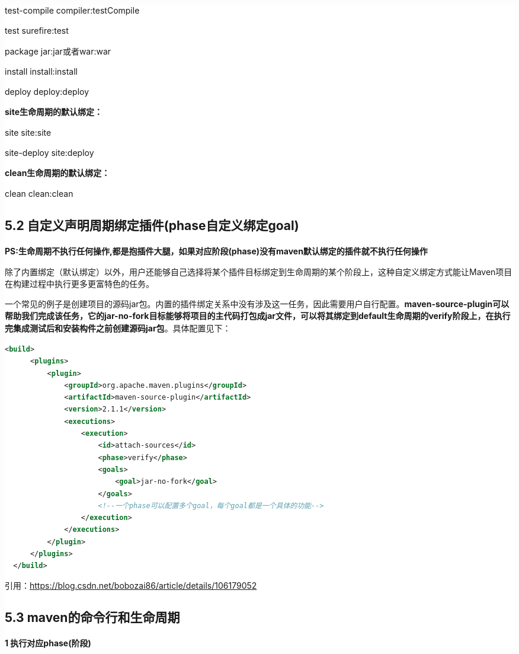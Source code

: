 test-compile					compiler:testCompile

test								surefire:test

package							jar:jar或者war:war

install							install:install

deploy							deploy:deploy

**site生命周期的默认绑定：**

site								site:site

site-deploy						site:deploy

**clean生命周期的默认绑定：**

clean							clean:clean

## 5.2 自定义声明周期绑定插件(phase自定义绑定goal)

**PS:生命周期不执行任何操作,都是抱插件大腿，如果对应阶段(phase)没有maven默认绑定的插件就不执行任何操作**

​	除了内置绑定（默认绑定）以外，用户还能够自己选择将某个插件目标绑定到生命周期的某个阶段上，这种自定义绑定方式能让Maven项目在构建过程中执行更多更富特色的任务。

​	一个常见的例子是创建项目的源码jar包。内置的插件绑定关系中没有涉及这一任务，因此需要用户自行配置。**maven-source-plugin可以帮助我们完成该任务，它的jar-no-fork目标能够将项目的主代码打包成jar文件，可以将其绑定到default生命周期的verify阶段上，在执行完集成测试后和安装构件之前创建源码jar包**。具体配置见下：

```xml
<build>
      <plugins>
          <plugin>
              <groupId>org.apache.maven.plugins</groupId>
              <artifactId>maven-source-plugin</artifactId>
              <version>2.1.1</version>
              <executions>
                  <execution>
                      <id>attach-sources</id>
                      <phase>verify</phase>
                      <goals>
                          <goal>jar-no-fork</goal>
                      </goals>
                      <!--一个phase可以配置多个goal，每个goal都是一个具体的功能-->
                  </execution>
              </executions>
          </plugin>
      </plugins>
  </build>

```

引用：https://blog.csdn.net/bobozai86/article/details/106179052

## 5.3 maven的命令行和生命周期

**1 执行对应phase(阶段)**
